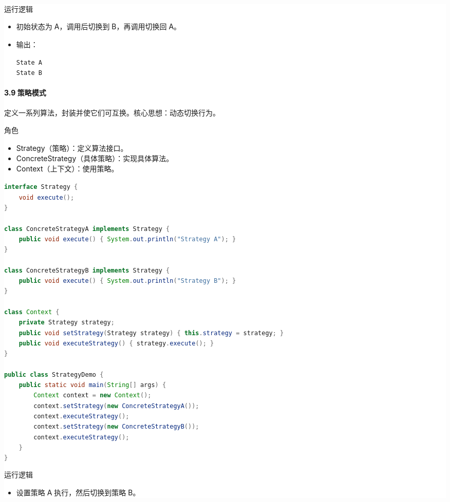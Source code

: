 运行逻辑

- 初始状态为 A，调用后切换到 B，再调用切换回 A。

- 输出：

  ```text
  State A
  State B
  ```



#### 3.9 策略模式

定义一系列算法，封装并使它们可互换。核心思想：动态切换行为。

角色

- Strategy（策略）：定义算法接口。
- ConcreteStrategy（具体策略）：实现具体算法。
- Context（上下文）：使用策略。

```java
interface Strategy {
    void execute();
}

class ConcreteStrategyA implements Strategy {
    public void execute() { System.out.println("Strategy A"); }
}

class ConcreteStrategyB implements Strategy {
    public void execute() { System.out.println("Strategy B"); }
}

class Context {
    private Strategy strategy;
    public void setStrategy(Strategy strategy) { this.strategy = strategy; }
    public void executeStrategy() { strategy.execute(); }
}

public class StrategyDemo {
    public static void main(String[] args) {
        Context context = new Context();
        context.setStrategy(new ConcreteStrategyA());
        context.executeStrategy();
        context.setStrategy(new ConcreteStrategyB());
        context.executeStrategy();
    }
}
```

运行逻辑

- 设置策略 A 执行，然后切换到策略 B。

